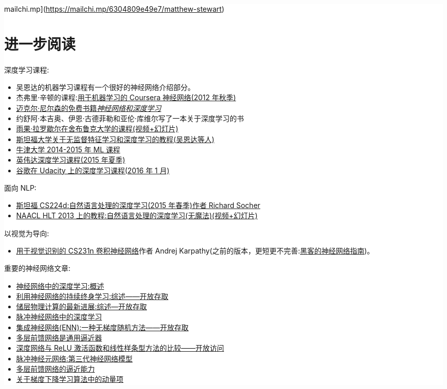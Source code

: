 mailchi.mp](https://mailchi.mp/6304809e49e7/matthew-stewart) 

# 进一步阅读

深度学习课程:

*   吴恩达的机器学习课程有一个很好的神经网络介绍部分。
*   杰弗里·辛顿的课程:[用于机器学习的 Coursera 神经网络(2012 年秋季)](https://www.coursera.org/course/neuralnets)
*   [迈克尔·尼尔森的免费书籍*神经网络和深度学习*](http://neuralnetworksanddeeplearning.com/)
*   约舒阿·本吉奥、伊恩·古德菲勒和亚伦·库维尔写了一本关于深度学习的书
*   [雨果·拉罗歇尔在舍布鲁克大学的课程(视频+幻灯片)](http://info.usherbrooke.ca/hlarochelle/neural_networks/content.html)
*   [斯坦福大学关于无监督特征学习和深度学习的教程(吴恩达等人)](http://ufldl.stanford.edu/wiki/index.php/Main_Page)
*   [牛津大学 2014-2015 年 ML 课程](https://www.cs.ox.ac.uk/people/nando.defreitas/machinelearning/)
*   [英伟达深度学习课程(2015 年夏季)](https://developer.nvidia.com/deep-learning-courses)
*   [谷歌在 Udacity 上的深度学习课程(2016 年 1 月)](https://www.udacity.com/course/deep-learning--ud730)

面向 NLP:

*   [斯坦福 CS224d:自然语言处理的深度学习(2015 年春季)作者 Richard Socher](http://cs224d.stanford.edu/syllabus.html)
*   [NAACL HLT 2013 上的教程:自然语言处理的深度学习(无魔法)(视频+幻灯片)](http://nlp.stanford.edu/courses/NAACL2013/)

以视觉为导向:

*   [用于视觉识别的 CS231n 卷积神经网络](http://cs231n.github.io/)作者 Andrej Karpathy(之前的版本，更短更不完善:[黑客的神经网络指南](http://karpathy.github.io/neuralnets/))。

重要的神经网络文章:

*   [神经网络中的深度学习:概述](https://www.sciencedirect.com/science/article/pii/S0893608014002135)
*   [利用神经网络的持续终身学习:综述——开放存取](https://www.sciencedirect.com/science/article/pii/S0893608019300231)
*   [储层物理计算的最新进展:综述—开放存取](https://www.sciencedirect.com/science/article/pii/S0893608019300784)
*   [脉冲神经网络中的深度学习](https://www.sciencedirect.com/science/article/pii/S0893608018303332)
*   [集成神经网络(ENN):一种无梯度随机方法——开放存取](https://www.sciencedirect.com/science/article/pii/S0893608018303319)
*   [多层前馈网络是通用逼近器](https://www.sciencedirect.com/science/article/pii/0893608089900208)
*   [深度网络与 ReLU 激活函数和线性样条型方法的比较——开放访问](https://www.sciencedirect.com/science/article/pii/S0893608018303277)
*   [脉冲神经元网络:第三代神经网络模型](https://www.sciencedirect.com/science/article/pii/S0893608097000117)
*   [多层前馈网络的逼近能力](https://www.sciencedirect.com/science/article/pii/089360809190009T)
*   [关于梯度下降学习算法中的动量项](https://www.sciencedirect.com/science/article/pii/S0893608098001166)